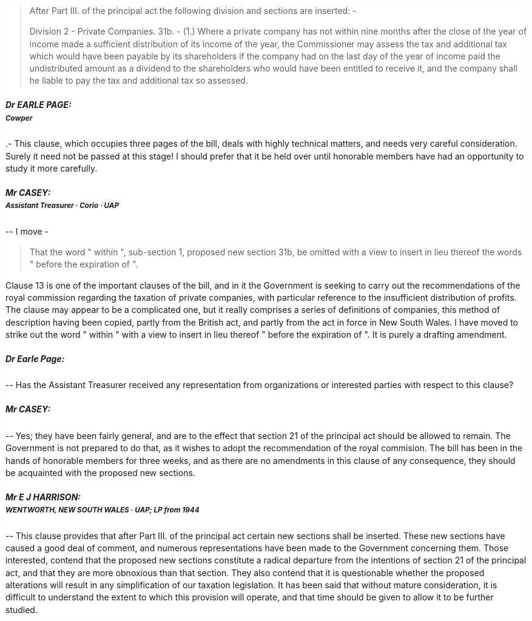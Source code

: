   >After Part III. of the principal act the following division and sections are inserted: - 
  >
  >Division 2  - Private Companies.  31b. - (1.) Where  a  private company has  not  within nine months after the close  of  the year of income made a sufficient distribution of its income  of  the year, the Commissioner  may  assess the tax  and  additional tax which would have been payable by its shareholders  if  the company had  on  the last day  of  the year  of  income paid the undistributed amount  as a  dividend to the shareholders who would have been entitled to receive  it,  and the company shall he liable  to  pay the tax and additional tax so assessed. 

##### Dr EARLE PAGE:<br><small class="text-muted">Cowper</small>

.- This clause, which occupies three pages of the bill, deals with highly technical matters, and needs very careful consideration. Surely it need not be passed at this stage! I should prefer that it be held over until honorable members have had an opportunity to study it more carefully. 

##### Mr CASEY:<br><small class="text-muted">Assistant Treasurer &middot; Corio &middot; UAP</small>

--  I move - 

  >That the word " within ", sub-section 1, proposed new section 31b, be omitted with a view to insert in lieu thereof the words " before the expiration of ". 

Clause 13 is one of the important clauses of the bill, and in it the Government is seeking to carry out the recommendations of the royal commission regarding the taxation of private companies, with particular reference to the insufficient distribution of profits. The clause may appear to be a complicated one, but it really comprises a series of definitions of companies, this method of description having been copied, partly from the British act, and partly from the act in force in New South Wales. I have moved to strike out the word " within " with  a  view to insert in lieu thereof " before the expiration of ". It is purely a drafting amendment. 

##### Dr Earle Page:

--  Has the Assistant Treasurer received any representation from organizations or interested parties with respect to this clause? 

##### Mr CASEY:

-- Yes; they have been fairly general, and are to the effect that section 21 of the principal act should be allowed to remain. The Government is not prepared to do that, as it wishes to adopt the recommendation of the royal commision. The bill has been in the hands of honorable members for three weeks, and as there are no amendments in this clause of any consequence, they should be acquainted with the proposed new sections. 

##### Mr E J HARRISON:<br><small class="text-muted">WENTWORTH, NEW SOUTH WALES &middot; UAP; LP from 1944</small>

--  This clause provides that after Part III. of the principal act certain new sections shall be inserted. These new sections have caused a good deal of comment, and numerous representations have been made to the Government concerning them. Those interested, contend that the proposed new sections constitute a radical departure from the intentions of section 21 of the principal act, and that they are more obnoxious than that section. They also contend that it is questionable whether the proposed alterations will result in any simplification of our taxation legislation. It has been said that without mature consideration, it is difficult to understand the extent to which this provision will operate, and that time should be given to allow it to be further studied. 
